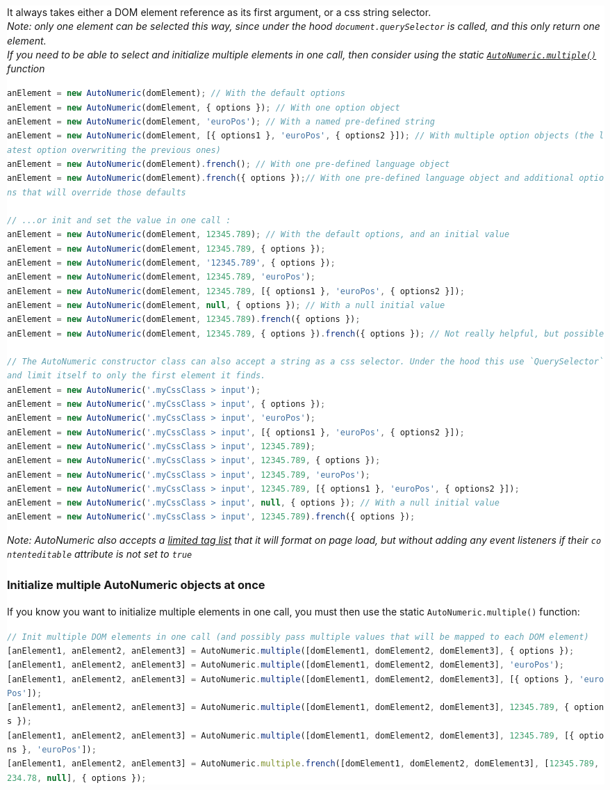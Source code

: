 It always takes either a DOM element reference as its first argument, or a css string selector.<br>
*Note: only one element can be selected this way, since under the hood `document.querySelector` is called, and this only return one element.*<br>
*If you need to be able to select and initialize multiple elements in one call, then consider using the static [`AutoNumeric.multiple()`](#initialize-multiple-autonumeric-objects-at-once) function*

```js
anElement = new AutoNumeric(domElement); // With the default options
anElement = new AutoNumeric(domElement, { options }); // With one option object
anElement = new AutoNumeric(domElement, 'euroPos'); // With a named pre-defined string
anElement = new AutoNumeric(domElement, [{ options1 }, 'euroPos', { options2 }]); // With multiple option objects (the latest option overwriting the previous ones)
anElement = new AutoNumeric(domElement).french(); // With one pre-defined language object
anElement = new AutoNumeric(domElement).french({ options });// With one pre-defined language object and additional options that will override those defaults

// ...or init and set the value in one call :
anElement = new AutoNumeric(domElement, 12345.789); // With the default options, and an initial value
anElement = new AutoNumeric(domElement, 12345.789, { options });
anElement = new AutoNumeric(domElement, '12345.789', { options });
anElement = new AutoNumeric(domElement, 12345.789, 'euroPos');
anElement = new AutoNumeric(domElement, 12345.789, [{ options1 }, 'euroPos', { options2 }]);
anElement = new AutoNumeric(domElement, null, { options }); // With a null initial value
anElement = new AutoNumeric(domElement, 12345.789).french({ options });
anElement = new AutoNumeric(domElement, 12345.789, { options }).french({ options }); // Not really helpful, but possible

// The AutoNumeric constructor class can also accept a string as a css selector. Under the hood this use `QuerySelector` and limit itself to only the first element it finds.
anElement = new AutoNumeric('.myCssClass > input');
anElement = new AutoNumeric('.myCssClass > input', { options });
anElement = new AutoNumeric('.myCssClass > input', 'euroPos');
anElement = new AutoNumeric('.myCssClass > input', [{ options1 }, 'euroPos', { options2 }]);
anElement = new AutoNumeric('.myCssClass > input', 12345.789);
anElement = new AutoNumeric('.myCssClass > input', 12345.789, { options });
anElement = new AutoNumeric('.myCssClass > input', 12345.789, 'euroPos');
anElement = new AutoNumeric('.myCssClass > input', 12345.789, [{ options1 }, 'euroPos', { options2 }]);
anElement = new AutoNumeric('.myCssClass > input', null, { options }); // With a null initial value
anElement = new AutoNumeric('.myCssClass > input', 12345.789).french({ options });
```
*Note: AutoNumeric also accepts a [limited tag list](#on-other-dom-elements) that it will format on page load, but without adding any event listeners if their `contenteditable` attribute is not set to `true`*

### Initialize multiple AutoNumeric objects at once
If you know you want to initialize multiple elements in one call, you must then use the static `AutoNumeric.multiple()` function:
```js
// Init multiple DOM elements in one call (and possibly pass multiple values that will be mapped to each DOM element)
[anElement1, anElement2, anElement3] = AutoNumeric.multiple([domElement1, domElement2, domElement3], { options });
[anElement1, anElement2, anElement3] = AutoNumeric.multiple([domElement1, domElement2, domElement3], 'euroPos');
[anElement1, anElement2, anElement3] = AutoNumeric.multiple([domElement1, domElement2, domElement3], [{ options }, 'euroPos']);
[anElement1, anElement2, anElement3] = AutoNumeric.multiple([domElement1, domElement2, domElement3], 12345.789, { options });
[anElement1, anElement2, anElement3] = AutoNumeric.multiple([domElement1, domElement2, domElement3], 12345.789, [{ options }, 'euroPos']);
[anElement1, anElement2, anElement3] = AutoNumeric.multiple.french([domElement1, domElement2, domElement3], [12345.789, 234.78, null], { options });
```

[downloads-image]: http://img.shields.io/npm/dm/autonumeric.svg
[downloads-url]: http://badge.fury.io/js/autonumeric
[gitter-image]: https://img.shields.io/badge/gitter-autoNumeric%2FautoNumeric-brightgreen.svg
[gitter-url]: https://gitter.im/autoNumeric/autoNumeric
[npm-image]: https://img.shields.io/npm/v/autonumeric.svg
[npm-url]: https://npmjs.org/package/autonumeric
[nodei-image]: https://nodei.co/npm/autonumeric.png?downloads=true&downloadRank=true&stars=true
[nodei-url]: https://nodei.co/npm/autonumeric
[travis-url]: https://travis-ci.org/autoNumeric/autoNumeric
[travis-image]: https://img.shields.io/travis/autoNumeric/autoNumeric.svg
[snyk-image]: https://snyk.io/test/github/autoNumeric/autoNumeric/badge.svg
[snyk-url]: https://snyk.io/test/github/autoNumeric/autoNumeric
[coveralls-image]: https://coveralls.io/repos/github/autoNumeric/autoNumeric/badge.svg?branch=next
[coveralls-url]: https://coveralls.io/github/autoNumeric/autoNumeric?branch=next
[paypal-image]: http://img.shields.io/badge/paypal-donate-brightgreen.svg
[paypal-url]: https://www.paypal.com/cgi-bin/webscr?cmd=_s-xclick&hosted_button_id=NCW5699RY8NN2
[patreon-url]: https://www.patreon.com/user?u=4810062
[patreon-image]: https://img.shields.io/badge/patreon-donate-orange.svg
[browserstack-url]: https://www.browserstack.com
[browserstack-image]: http://i.imgur.com/kjddhbT.png
[jsdelivr-image]: https://data.jsdelivr.com/v1/package/npm/autonumeric/badge?style=rounded
[jsdelivr-url]: https://www.jsdelivr.com/package/npm/autonumeric